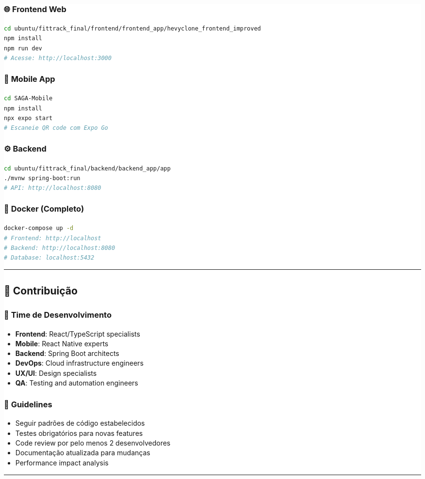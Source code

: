 ### 🌐 **Frontend Web**
```bash
cd ubuntu/fittrack_final/frontend/frontend_app/hevyclone_frontend_improved
npm install
npm run dev
# Acesse: http://localhost:3000
```

### 📱 **Mobile App**
```bash
cd SAGA-Mobile
npm install
npx expo start
# Escaneie QR code com Expo Go
```

### ⚙️ **Backend**
```bash
cd ubuntu/fittrack_final/backend/backend_app/app
./mvnw spring-boot:run
# API: http://localhost:8080
```

### 🐳 **Docker (Completo)**
```bash
docker-compose up -d
# Frontend: http://localhost
# Backend: http://localhost:8080
# Database: localhost:5432
```

---

## 🤝 **Contribuição**

### 👥 **Time de Desenvolvimento**
- **Frontend**: React/TypeScript specialists
- **Mobile**: React Native experts
- **Backend**: Spring Boot architects
- **DevOps**: Cloud infrastructure engineers
- **UX/UI**: Design specialists
- **QA**: Testing and automation engineers

### 📝 **Guidelines**
- Seguir padrões de código estabelecidos
- Testes obrigatórios para novas features
- Code review por pelo menos 2 desenvolvedores
- Documentação atualizada para mudanças
- Performance impact analysis

---
